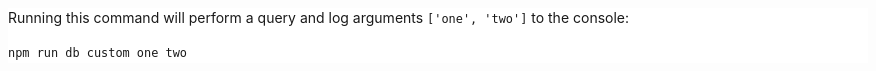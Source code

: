 Running this command will perform a query and log arguments `['one', 'two']` to the console:

```sh
npm run db custom one two
```
